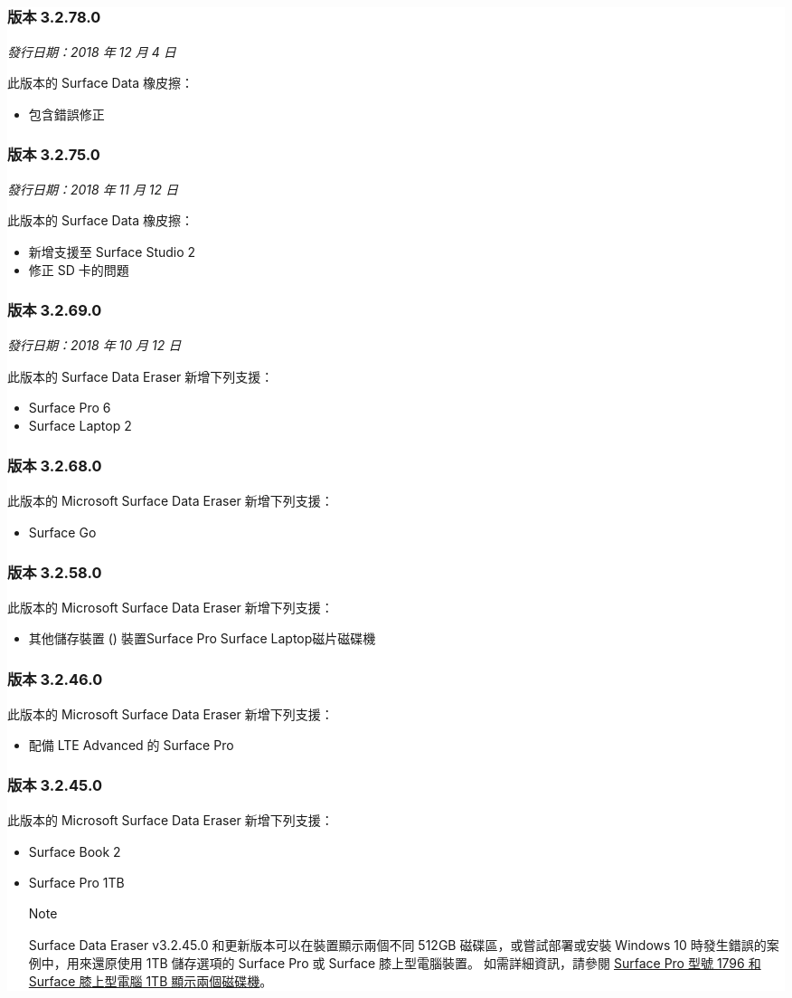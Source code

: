 ### <a name="version-32780"></a>版本 3.2.78.0

*發行日期：2018 年 12 月 4 日*

此版本的 Surface Data 橡皮擦：

- 包含錯誤修正

### <a name="version-32750"></a>版本 3.2.75.0

*發行日期：2018 年 11 月 12 日*

此版本的 Surface Data 橡皮擦：

- 新增支援至 Surface Studio 2
- 修正 SD 卡的問題

### <a name="version-32690"></a>版本 3.2.69.0

*發行日期：2018 年 10 月 12 日*

此版本的 Surface Data Eraser 新增下列支援：

- Surface Pro 6
- Surface Laptop 2

### <a name="version-32680"></a>版本 3.2.68.0

此版本的 Microsoft Surface Data Eraser 新增下列支援：

- Surface Go

### <a name="version-32580"></a>版本 3.2.58.0

此版本的 Microsoft Surface Data Eraser 新增下列支援：

- 其他儲存裝置 () 裝置Surface Pro Surface Laptop磁片磁碟機

### <a name="version-32460"></a>版本 3.2.46.0

此版本的 Microsoft Surface Data Eraser 新增下列支援：

- 配備 LTE Advanced 的 Surface Pro

### <a name="version-32450"></a>版本 3.2.45.0

此版本的 Microsoft Surface Data Eraser 新增下列支援：

- Surface Book 2
- Surface Pro 1TB

   >[!NOTE]
   >Surface Data Eraser v3.2.45.0 和更新版本可以在裝置顯示兩個不同 512GB 磁碟區，或嘗試部署或安裝 Windows 10 時發生錯誤的案例中，用來還原使用 1TB 儲存選項的 Surface Pro 或 Surface 膝上型電腦裝置。 如需詳細資訊，請參閱 [Surface Pro 型號 1796 和 Surface 膝上型電腦 1TB 顯示兩個磁碟機](https://support.microsoft.com/help/4046105/surface-pro-model-1796-and-surface-laptop-1tb-display-two-drives)。
